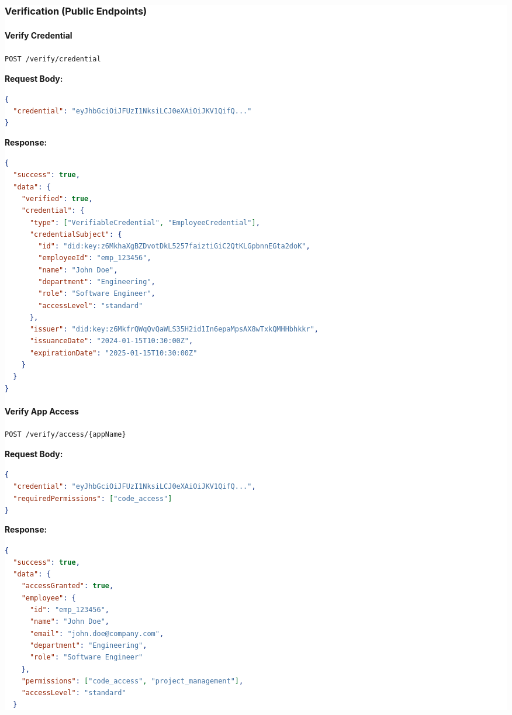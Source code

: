 ### Verification (Public Endpoints)

#### Verify Credential
```http
POST /verify/credential
```

**Request Body:**
```json
{
  "credential": "eyJhbGciOiJFUzI1NksiLCJ0eXAiOiJKV1QifQ..."
}
```

**Response:**
```json
{
  "success": true,
  "data": {
    "verified": true,
    "credential": {
      "type": ["VerifiableCredential", "EmployeeCredential"],
      "credentialSubject": {
        "id": "did:key:z6MkhaXgBZDvotDkL5257faiztiGiC2QtKLGpbnnEGta2doK",
        "employeeId": "emp_123456",
        "name": "John Doe",
        "department": "Engineering",
        "role": "Software Engineer",
        "accessLevel": "standard"
      },
      "issuer": "did:key:z6MkfrQWqQvQaWLS35H2id1In6epaMpsAX8wTxkQMHHbhkkr",
      "issuanceDate": "2024-01-15T10:30:00Z",
      "expirationDate": "2025-01-15T10:30:00Z"
    }
  }
}
```

#### Verify App Access
```http
POST /verify/access/{appName}
```

**Request Body:**
```json
{
  "credential": "eyJhbGciOiJFUzI1NksiLCJ0eXAiOiJKV1QifQ...",
  "requiredPermissions": ["code_access"]
}
```

**Response:**
```json
{
  "success": true,
  "data": {
    "accessGranted": true,
    "employee": {
      "id": "emp_123456",
      "name": "John Doe",
      "email": "john.doe@company.com",
      "department": "Engineering",
      "role": "Software Engineer"
    },
    "permissions": ["code_access", "project_management"],
    "accessLevel": "standard"
  }
```